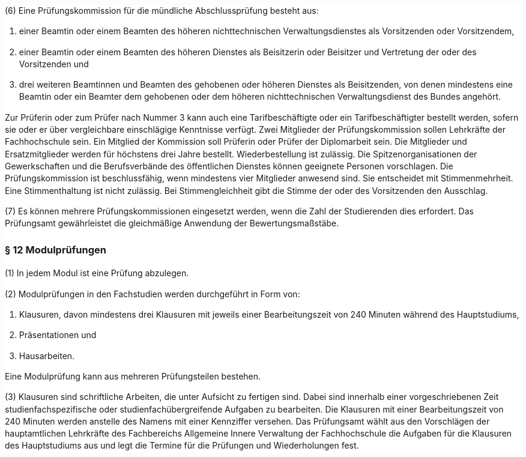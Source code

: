 (6) Eine Prüfungskommission für die mündliche Abschlussprüfung besteht
aus:

1.  einer Beamtin oder einem Beamten des höheren nichttechnischen
    Verwaltungsdienstes als Vorsitzenden oder Vorsitzendem,


2.  einer Beamtin oder einem Beamten des höheren Dienstes als Beisitzerin
    oder Beisitzer und Vertretung der oder des Vorsitzenden und


3.  drei weiteren Beamtinnen und Beamten des gehobenen oder höheren
    Dienstes als Beisitzenden, von denen mindestens eine Beamtin oder ein
    Beamter dem gehobenen oder dem höheren nichttechnischen
    Verwaltungsdienst des Bundes angehört.



Zur Prüferin oder zum Prüfer nach Nummer 3 kann auch eine
Tarifbeschäftigte oder ein Tarifbeschäftigter bestellt werden, sofern
sie oder er über vergleichbare einschlägige Kenntnisse verfügt. Zwei
Mitglieder der Prüfungskommission sollen Lehrkräfte der Fachhochschule
sein. Ein Mitglied der Kommission soll Prüferin oder Prüfer der
Diplomarbeit sein. Die Mitglieder und Ersatzmitglieder werden für
höchstens drei Jahre bestellt. Wiederbestellung ist zulässig. Die
Spitzenorganisationen der Gewerkschaften und die Berufsverbände des
öffentlichen Dienstes können geeignete Personen vorschlagen. Die
Prüfungskommission ist beschlussfähig, wenn mindestens vier Mitglieder
anwesend sind. Sie entscheidet mit Stimmenmehrheit. Eine
Stimmenthaltung ist nicht zulässig. Bei Stimmengleichheit gibt die
Stimme der oder des Vorsitzenden den Ausschlag.

(7) Es können mehrere Prüfungskommissionen eingesetzt werden, wenn die
Zahl der Studierenden dies erfordert. Das Prüfungsamt gewährleistet
die gleichmäßige Anwendung der Bewertungsmaßstäbe.

### § 12 Modulprüfungen

(1) In jedem Modul ist eine Prüfung abzulegen.

(2) Modulprüfungen in den Fachstudien werden durchgeführt in Form von:

1.  Klausuren, davon mindestens drei Klausuren mit jeweils einer
    Bearbeitungszeit von 240 Minuten während des Hauptstudiums,


2.  Präsentationen und


3.  Hausarbeiten.



Eine Modulprüfung kann aus mehreren Prüfungsteilen bestehen.

(3) Klausuren sind schriftliche Arbeiten, die unter Aufsicht zu
fertigen sind. Dabei sind innerhalb einer vorgeschriebenen Zeit
studienfachspezifische oder studienfachübergreifende Aufgaben zu
bearbeiten. Die Klausuren mit einer Bearbeitungszeit von 240 Minuten
werden anstelle des Namens mit einer Kennziffer versehen. Das
Prüfungsamt wählt aus den Vorschlägen der hauptamtlichen Lehrkräfte
des Fachbereichs Allgemeine Innere Verwaltung der Fachhochschule die
Aufgaben für die Klausuren des Hauptstudiums aus und legt die Termine
für die Prüfungen und Wiederholungen fest.
